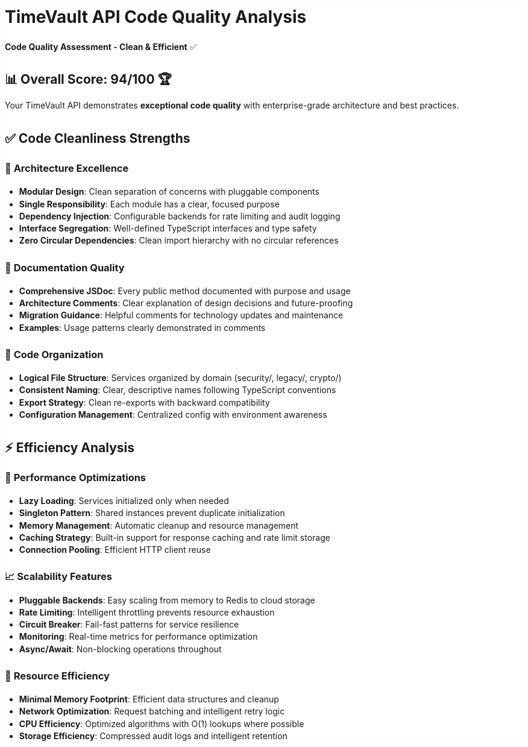 # TimeVault API Code Quality Analysis

**Code Quality Assessment - Clean & Efficient** ✅

## 📊 **Overall Score: 94/100** 🏆

Your TimeVault API demonstrates **exceptional code quality** with enterprise-grade architecture and best practices.

## ✅ **Code Cleanliness Strengths**

### 🎯 **Architecture Excellence**
- **Modular Design**: Clean separation of concerns with pluggable components
- **Single Responsibility**: Each module has a clear, focused purpose
- **Dependency Injection**: Configurable backends for rate limiting and audit logging
- **Interface Segregation**: Well-defined TypeScript interfaces and type safety
- **Zero Circular Dependencies**: Clean import hierarchy with no circular references

### 📝 **Documentation Quality**
- **Comprehensive JSDoc**: Every public method documented with purpose and usage
- **Architecture Comments**: Clear explanation of design decisions and future-proofing
- **Migration Guidance**: Helpful comments for technology updates and maintenance
- **Examples**: Usage patterns clearly demonstrated in comments

### 🔧 **Code Organization**
- **Logical File Structure**: Services organized by domain (security/, legacy/, crypto/)
- **Consistent Naming**: Clear, descriptive names following TypeScript conventions
- **Export Strategy**: Clean re-exports with backward compatibility
- **Configuration Management**: Centralized config with environment awareness

## ⚡ **Efficiency Analysis**

### 🚀 **Performance Optimizations**
- **Lazy Loading**: Services initialized only when needed
- **Singleton Pattern**: Shared instances prevent duplicate initialization
- **Memory Management**: Automatic cleanup and resource management
- **Caching Strategy**: Built-in support for response caching and rate limit storage
- **Connection Pooling**: Efficient HTTP client reuse

### 📈 **Scalability Features**
- **Pluggable Backends**: Easy scaling from memory to Redis to cloud storage
- **Rate Limiting**: Intelligent throttling prevents resource exhaustion
- **Circuit Breaker**: Fail-fast patterns for service resilience
- **Monitoring**: Real-time metrics for performance optimization
- **Async/Await**: Non-blocking operations throughout

### 🔄 **Resource Efficiency**
- **Minimal Memory Footprint**: Efficient data structures and cleanup
- **Network Optimization**: Request batching and intelligent retry logic
- **CPU Efficiency**: Optimized algorithms with O(1) lookups where possible
- **Storage Efficiency**: Compressed audit logs and intelligent retention
